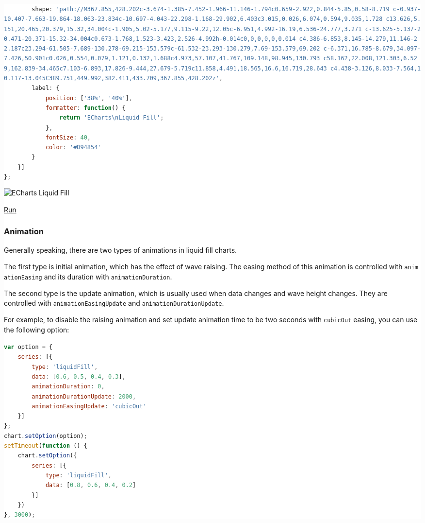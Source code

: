 ```js
        shape: 'path://M367.855,428.202c-3.674-1.385-7.452-1.966-11.146-1.794c0.659-2.922,0.844-5.85,0.58-8.719 c-0.937-10.407-7.663-19.864-18.063-23.834c-10.697-4.043-22.298-1.168-29.902,6.403c3.015,0.026,6.074,0.594,9.035,1.728 c13.626,5.151,20.465,20.379,15.32,34.004c-1.905,5.02-5.177,9.115-9.22,12.05c-6.951,4.992-16.19,6.536-24.777,3.271 c-13.625-5.137-20.471-20.371-15.32-34.004c0.673-1.768,1.523-3.423,2.526-4.992h-0.014c0,0,0,0,0,0.014 c4.386-6.853,8.145-14.279,11.146-22.187c23.294-61.505-7.689-130.278-69.215-153.579c-61.532-23.293-130.279,7.69-153.579,69.202 c-6.371,16.785-8.679,34.097-7.426,50.901c0.026,0.554,0.079,1.121,0.132,1.688c4.973,57.107,41.767,109.148,98.945,130.793 c58.162,22.008,121.303,6.529,162.839-34.465c7.103-6.893,17.826-9.444,27.679-5.719c11.858,4.491,18.565,16.6,16.719,28.643 c4.438-3.126,8.033-7.564,10.117-13.045C389.751,449.992,382.411,433.709,367.855,428.202z',
        label: {
            position: ['38%', '40%'],
            formatter: function() {
                return 'ECharts\nLiquid Fill';
            },
            fontSize: 40,
            color: '#D94854'
        }
    }]
};
```

![ECharts Liquid Fill](http://g.recordit.co/CfZq1v9tzv.gif)

[Run](https://www.makeapie.com/editor.html?c=xH1HouM9Sl)


### Animation

Generally speaking, there are two types of animations in liquid fill charts.

The first type is initial animation, which has the effect of wave raising. The easing method of this animation is controlled with `animationEasing` and its duration with `animationDuration`.

The second type is the update animation, which is usually used when data changes and wave height changes. They are controlled with `animationEasingUpdate` and `animationDurationUpdate`.

For example, to disable the raising animation and set update animation time to be two seconds with `cubicOut` easing, you can use the following option:

```js
var option = {
    series: [{
        type: 'liquidFill',
        data: [0.6, 0.5, 0.4, 0.3],
        animationDuration: 0,
        animationDurationUpdate: 2000,
        animationEasingUpdate: 'cubicOut'
    }]
};
chart.setOption(option);
setTimeout(function () {
    chart.setOption({
        series: [{
            type: 'liquidFill',
            data: [0.8, 0.6, 0.4, 0.2]
        }]
    })
}, 3000);
```

